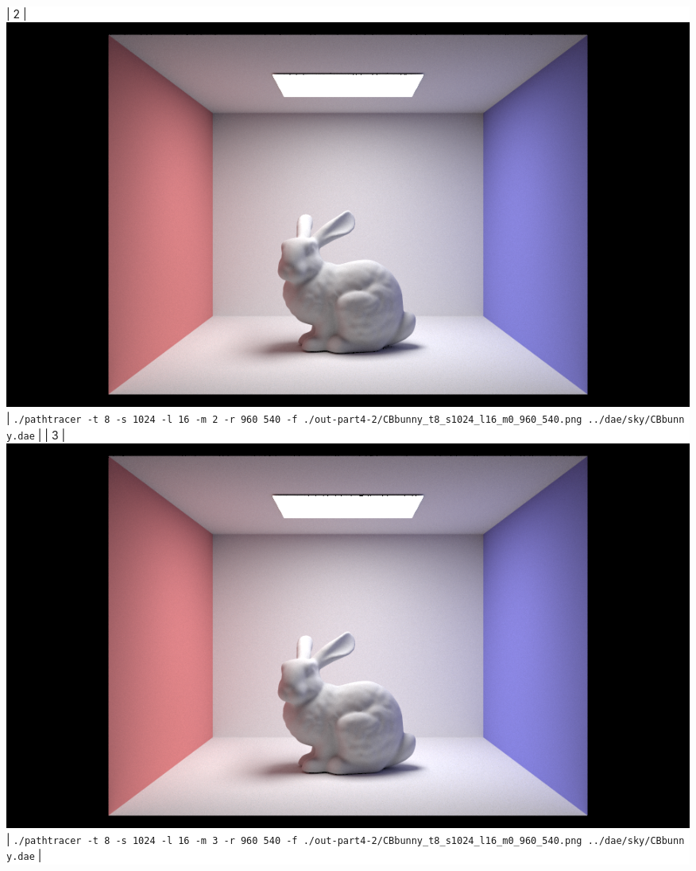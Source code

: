 | 2     | ![bunny](./images/part4/CBbunny_t8_s1024_l16_m2_960_540.png)     | `./pathtracer -t 8 -s 1024 -l 16 -m 2 -r 960 540 -f ./out-part4-2/CBbunny_t8_s1024_l16_m0_960_540.png ../dae/sky/CBbunny.dae`     |
| 3     | ![bunny](./images/part4/CBbunny_t8_s1024_l16_m3_960_540.png)     | `./pathtracer -t 8 -s 1024 -l 16 -m 3 -r 960 540 -f ./out-part4-2/CBbunny_t8_s1024_l16_m0_960_540.png ../dae/sky/CBbunny.dae`     |
